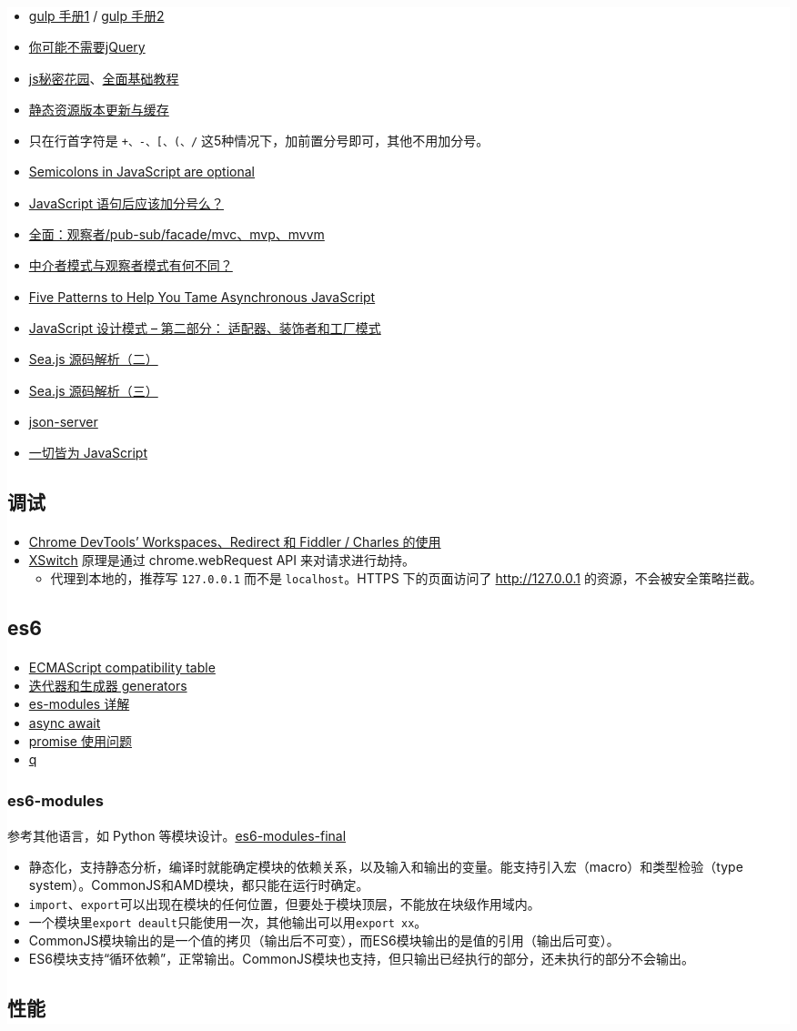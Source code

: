 - [gulp 手册1](http://p.tb.cn/rmsportal_127_gulp_E6_89_8B_E5_86_8C1.pdf) / [gulp 手册2](http://p.tb.cn/rmsportal_127_gulp_E6_89_8B_E5_86_8C2.pdf)

- [你可能不需要jQuery](http://youmightnotneedjquery.com/)
- [js秘密花园](http://bonsaiden.github.io/JavaScript-Garden/zh/)、[全面基础教程](http://yanhaijing.com/basejs/)
- [静态资源版本更新与缓存](http://www.infoq.com/cn/articles/front-end-engineering-and-performance-optimization-part1)

- 只在行首字符是 `+、-、[、(、/` 这5种情况下，加前置分号即可，其他不用加分号。
- [Semicolons in JavaScript are optional](http://mislav.uniqpath.com/2010/05/semicolons/)
- [JavaScript 语句后应该加分号么？](http://www.zhihu.com/question/20298345/answer/14670020)

- [全面：观察者/pub-sub/facade/mvc、mvp、mvvm](http://addyosmani.com/resources/essentialjsdesignpatterns/book/)
- [中介者模式与观察者模式有何不同？](http://www.cnblogs.com/aaronjs/archive/2013/07/18/3199282.html)
- [Five Patterns to Help You Tame Asynchronous JavaScript](http://tech.pro/blog/1402/five-patterns-to-help-you-tame-asynchronous-javascript)
- [JavaScript 设计模式 – 第二部分： 适配器、装饰者和工厂模式](http://www.adobe.com/cn/devnet/html5/articles/javascript-design-patterns-pt2-adapter-decorator-factory.html)
- [Sea.js 源码解析（二）](https://github.com/lifesinger/lifesinger.github.com/issues/171)
- [Sea.js 源码解析（三）](https://github.com/lifesinger/lifesinger.github.com/issues/175)
- [json-server](https://github.com/typicode/json-server)
- [一切皆为 JavaScript](https://www.csdn.net/article/2013-11-04/2817389-JavaScript-World)

## 调试

- [Chrome DevTools’ Workspaces、Redirect 和 Fiddler / Charles 的使用](https://aarontgrogg.com/blog/2015/03/24/how-to-replace-remote-files-with-local-files-when-debugging/)
- [XSwitch](https://github.com/yize/xswitch) 原理是通过 chrome.webRequest API 来对请求进行劫持。
  - 代理到本地的，推荐写 `127.0.0.1` 而不是 `localhost`。HTTPS 下的页面访问了 http://127.0.0.1 的资源，不会被安全策略拦截。

## es6

- [ECMAScript compatibility table](http://kangax.github.io/compat-table/es6/)
- [迭代器和生成器 generators](http://se77en.cc/2014/01/20/iterators-and-generators-translation/)
- [es-modules 详解](https://jakearchibald.com/2017/es-modules-in-browsers/)
- [async await](https://developers.google.com/web/fundamentals/getting-started/primers/async-functions)
- [promise 使用问题](http://pouchdb.com/2015/05/18/we-have-a-problem-with-promises.html)
- [q](https://github.com/kriskowal/q)

### es6-modules

参考其他语言，如 Python 等模块设计。[es6-modules-final](http://www.2ality.com/2014/09/es6-modules-final.html)

- 静态化，支持静态分析，编译时就能确定模块的依赖关系，以及输入和输出的变量。能支持引入宏（macro）和类型检验（type system）。CommonJS和AMD模块，都只能在运行时确定。
- `import`、`export`可以出现在模块的任何位置，但要处于模块顶层，不能放在块级作用域内。
- 一个模块里`export deault`只能使用一次，其他输出可以用`export xx`。
- CommonJS模块输出的是一个值的拷贝（输出后不可变），而ES6模块输出的是值的引用（输出后可变）。
- ES6模块支持“循环依赖”，正常输出。CommonJS模块也支持，但只输出已经执行的部分，还未执行的部分不会输出。

## 性能
